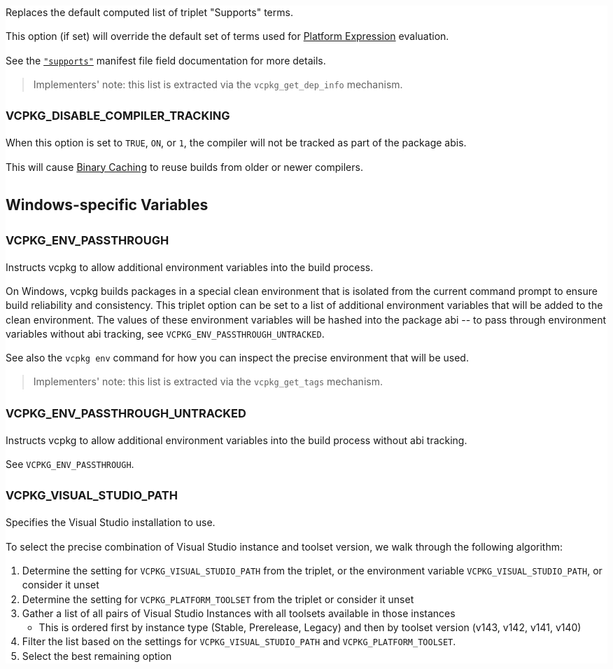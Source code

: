 Replaces the default computed list of triplet "Supports" terms.

This option (if set) will override the default set of terms used for [Platform Expression](../reference/vcpkg-json.md#platform-expression) evaluation.

See the [`"supports"`](../reference/vcpkg-json.md#supports) manifest file field documentation for more details.

> Implementers' note: this list is extracted via the `vcpkg_get_dep_info` mechanism.

### VCPKG_DISABLE_COMPILER_TRACKING

When this option is set to `TRUE`, `ON`, or `1`, the compiler will not be tracked as part of the package abis.

This will cause [Binary Caching](binarycaching.md) to reuse builds from older or newer compilers.

## Windows-specific Variables

### VCPKG_ENV_PASSTHROUGH

Instructs vcpkg to allow additional environment variables into the build process.

On Windows, vcpkg builds packages in a special clean environment that is isolated from the current command prompt to
ensure build reliability and consistency. This triplet option can be set to a list of additional environment variables
that will be added to the clean environment. The values of these environment variables will be hashed into the package
abi -- to pass through environment variables without abi tracking, see `VCPKG_ENV_PASSTHROUGH_UNTRACKED`.

See also the `vcpkg env` command for how you can inspect the precise environment that will be used.

> Implementers' note: this list is extracted via the `vcpkg_get_tags` mechanism.

### VCPKG_ENV_PASSTHROUGH_UNTRACKED

Instructs vcpkg to allow additional environment variables into the build process without abi tracking.

See `VCPKG_ENV_PASSTHROUGH`.

### <a name="VCPKG_VISUAL_STUDIO_PATH"></a> VCPKG_VISUAL_STUDIO_PATH

Specifies the Visual Studio installation to use.

To select the precise combination of Visual Studio instance and toolset version, we walk through the following algorithm:

1. Determine the setting for `VCPKG_VISUAL_STUDIO_PATH` from the triplet, or the environment variable `VCPKG_VISUAL_STUDIO_PATH`, or consider it unset
1. Determine the setting for `VCPKG_PLATFORM_TOOLSET` from the triplet or consider it unset
1. Gather a list of all pairs of Visual Studio Instances with all toolsets available in those instances
   - This is ordered first by instance type (Stable, Prerelease, Legacy) and then by toolset version (v143, v142, v141, v140)
1. Filter the list based on the settings for `VCPKG_VISUAL_STUDIO_PATH` and `VCPKG_PLATFORM_TOOLSET`.
1. Select the best remaining option
